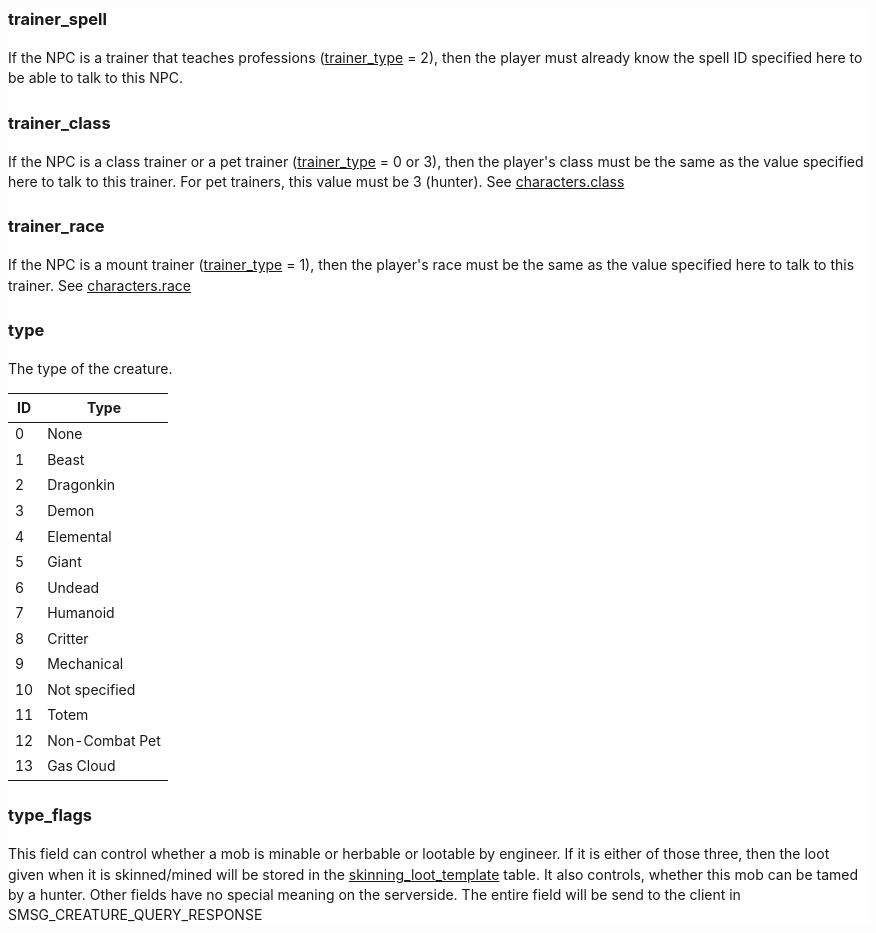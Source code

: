 ### trainer_spell

If the NPC is a trainer that teaches professions ([trainer_type](#trainer_type) = 2), then the player must already know the spell ID specified here to be able to talk to this NPC.

### trainer_class

If the NPC is a class trainer or a pet trainer ([trainer_type](#trainer_type) = 0 or 3), then the player's class must be the same as the value specified here to talk to this trainer. For pet trainers, this value must be 3 (hunter). See [characters.class](../characters/characters.md#class)

### trainer_race

If the NPC is a mount trainer ([trainer_type](#trainer_type) = 1), then the player's race must be the same as the value specified here to talk to this trainer. See [characters.race](../characters/characters.md#race)

### type

The type of the creature.

| ID | Type           |
|----|----------------|
| 0  | None           |
| 1  | Beast          |
| 2  | Dragonkin      |
| 3  | Demon          |
| 4  | Elemental      |
| 5  | Giant          |
| 6  | Undead         |
| 7  | Humanoid       |
| 8  | Critter        |
| 9  | Mechanical     |
| 10 | Not specified  |
| 11 | Totem          |
| 12 | Non-Combat Pet |
| 13 | Gas Cloud      |

### type_flags

This field can control whether a mob is minable or herbable or lootable by engineer. If it is either of those three, then the loot given when it is skinned/mined will be stored in the [skinning_loot_template](loot_template.md) table. It also controls, whether this mob can be tamed by a hunter. Other fields have no special meaning on the serverside. The entire field will be send to the client in SMSG_CREATURE_QUERY_RESPONSE
